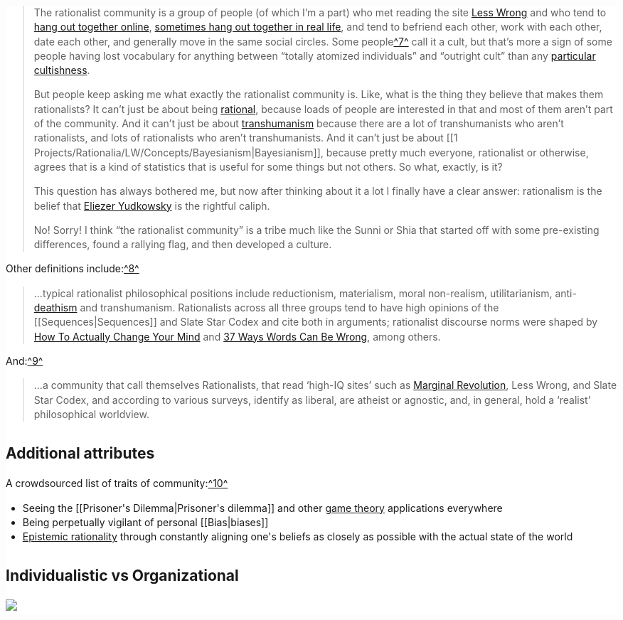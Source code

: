 > The rationalist community is a group of people (of which I’m a part) who met reading the site [Less Wrong](https://www.lesswrong.com/about) and who tend to [hang out together online](https://wiki.lesswrong.com/wiki/diaspora), [sometimes hang out together in real life](https://www.lesswrong.com/about_meetup_groups), and tend to befriend each other, work with each other, date each other, and generally move in the same social circles. Some people[^7^](#fn7) call it a cult, but that’s more a sign of some people having lost vocabulary for anything between “totally atomized individuals” and “outright cult” than any [particular cultishness](https://www.lesswrong.com/tag/phyg).
> 
> But people keep asking me what exactly the rationalist community is. Like, what is the thing they believe that makes them rationalists? It can’t just be about being [rational](https://wiki.lesswrong.com/wiki/Rationalism), because loads of people are interested in that and most of them aren’t part of the community. And it can’t just be about [transhumanism](https://www.lesswrong.com/tag/transhumanism) because there are a lot of transhumanists who aren’t rationalists, and lots of rationalists who aren’t transhumanists. And it can’t just be about [[1 Projects/Rationalia/LW/Concepts/Bayesianism|Bayesianism]], because pretty much everyone, rationalist or otherwise, agrees that is a kind of statistics that is useful for some things but not others. So what, exactly, is it?
> 
> This question has always bothered me, but now after thinking about it a lot I finally have a clear answer: rationalism is the belief that [Eliezer Yudkowsky](https://www.lesswrong.com/tag/eliezer-yudkowsky) is the rightful caliph.
> 
> No! Sorry! I think “the rationalist community” is a tribe much like the Sunni or Shia that started off with some pre-existing differences, found a rallying flag, and then developed a culture.

Other definitions include:[^8^](#fn8)

> ...typical rationalist philosophical positions include reductionism, materialism, moral non-realism, utilitarianism, anti-[deathism](https://hpluspedia.org/wiki/Deathism) and transhumanism. Rationalists across all three groups tend to have high opinions of the [[Sequences|Sequences]] and Slate Star Codex and cite both in arguments; rationalist discourse norms were shaped by [How To Actually Change Your Mind](https://www.lesswrong.com/tag/how-to-actually-change-your-mind) and [37 Ways Words Can Be Wrong](https://wiki.lesswrong.com/wiki/A_Human's_Guide_to_Words), among others.

And:[^9^](#fn9)

> ...a community that call themselves Rationalists, that read ‘high-IQ sites’ such as [Marginal Revolution](https://wiki.lesswrong.com/wiki/Marginal_Revolution), Less Wrong, and Slate Star Codex, and according to various surveys, identify as liberal, are atheist or agnostic, and, in general, hold a ‘realist’ philosophical worldview.

Additional attributes
---------------------

A crowdsourced list of traits of community:[^10^](#fn10)

*   Seeing the [[Prisoner's Dilemma|Prisoner's dilemma]] and other [game theory](https://www.lesswrong.com/tag/game-theory) applications everywhere
*   Being perpetually vigilant of personal [[Bias|biases]]
*   [Epistemic rationality](https://wiki.lesswrong.com/wiki/Epistemic_rationality) through constantly aligning one's beliefs as closely as possible with the actual state of the world

Individualistic vs Organizational
---------------------------------

![](https://wiki.lesswrong.com/images/thumb/b/b2/Rationalsphere.png/300px-Rationalsphere.png)
